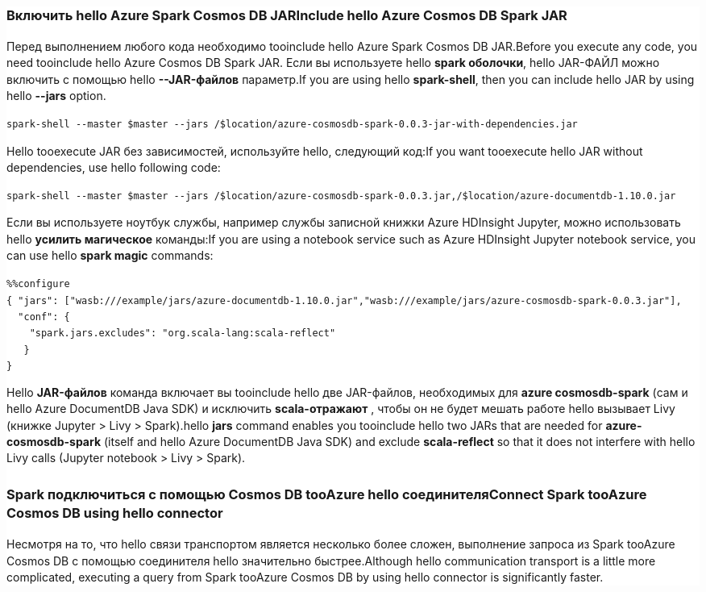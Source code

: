 ### <a name="include-hello-azure-cosmos-db-spark-jar"></a><span data-ttu-id="77608-185">Включить hello Azure Spark Cosmos DB JAR</span><span class="sxs-lookup"><span data-stu-id="77608-185">Include hello Azure Cosmos DB Spark JAR</span></span>
<span data-ttu-id="77608-186">Перед выполнением любого кода необходимо tooinclude hello Azure Spark Cosmos DB JAR.</span><span class="sxs-lookup"><span data-stu-id="77608-186">Before you execute any code, you need tooinclude hello Azure Cosmos DB Spark JAR.</span></span>  <span data-ttu-id="77608-187">Если вы используете hello **spark оболочки**, hello JAR-ФАЙЛ можно включить с помощью hello **--JAR-файлов** параметр.</span><span class="sxs-lookup"><span data-stu-id="77608-187">If you are using hello **spark-shell**, then you can include hello JAR by using hello **--jars** option.</span></span>  

```
spark-shell --master $master --jars /$location/azure-cosmosdb-spark-0.0.3-jar-with-dependencies.jar
```

<span data-ttu-id="77608-188">Hello tooexecute JAR без зависимостей, используйте hello, следующий код:</span><span class="sxs-lookup"><span data-stu-id="77608-188">If you want tooexecute hello JAR without dependencies, use hello following code:</span></span>

```
spark-shell --master $master --jars /$location/azure-cosmosdb-spark-0.0.3.jar,/$location/azure-documentdb-1.10.0.jar
```

<span data-ttu-id="77608-189">Если вы используете ноутбук службы, например службы записной книжки Azure HDInsight Jupyter, можно использовать hello **усилить магическое** команды:</span><span class="sxs-lookup"><span data-stu-id="77608-189">If you are using a notebook service such as Azure HDInsight Jupyter notebook service, you can use hello **spark magic** commands:</span></span>

```
%%configure
{ "jars": ["wasb:///example/jars/azure-documentdb-1.10.0.jar","wasb:///example/jars/azure-cosmosdb-spark-0.0.3.jar"],
  "conf": {
    "spark.jars.excludes": "org.scala-lang:scala-reflect"
   }
}
```

<span data-ttu-id="77608-190">Hello **JAR-файлов** команда включает вы tooinclude hello две JAR-файлов, необходимых для **azure cosmosdb-spark** (сам и hello Azure DocumentDB Java SDK) и исключить **scala-отражают** , чтобы он не будет мешать работе hello вызывает Livy (книжке Jupyter > Livy > Spark).</span><span class="sxs-lookup"><span data-stu-id="77608-190">hello **jars** command enables you tooinclude hello two JARs that are needed for **azure-cosmosdb-spark** (itself and hello Azure DocumentDB Java SDK) and exclude **scala-reflect** so that it does not interfere with hello Livy calls (Jupyter notebook > Livy > Spark).</span></span>

### <a name="connect-spark-tooazure-cosmos-db-using-hello-connector"></a><span data-ttu-id="77608-191">Spark подключиться с помощью Cosmos DB tooAzure hello соединителя</span><span class="sxs-lookup"><span data-stu-id="77608-191">Connect Spark tooAzure Cosmos DB using hello connector</span></span>
<span data-ttu-id="77608-192">Несмотря на то, что hello связи транспортом является несколько более сложен, выполнение запроса из Spark tooAzure Cosmos DB с помощью соединителя hello значительно быстрее.</span><span class="sxs-lookup"><span data-stu-id="77608-192">Although hello communication transport is a little more complicated, executing a query from Spark tooAzure Cosmos DB by using hello connector is significantly faster.</span></span>

